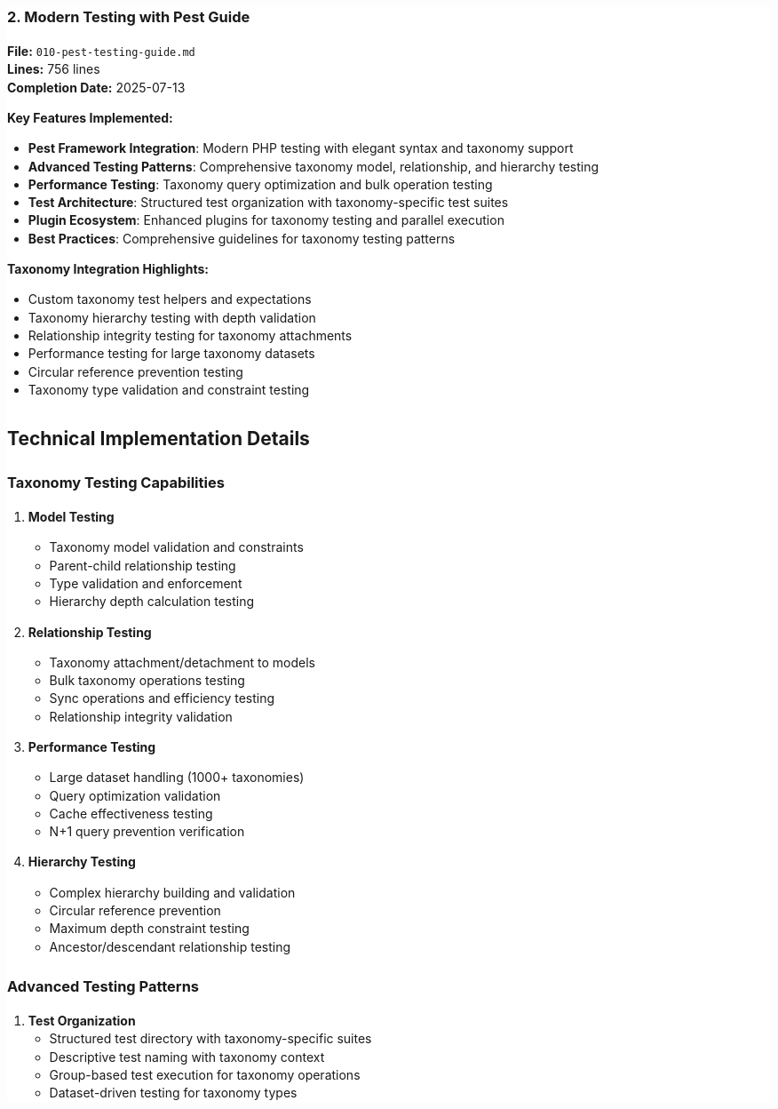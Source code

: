 ### 2. Modern Testing with Pest Guide
**File:** `010-pest-testing-guide.md`  
**Lines:** 756 lines  
**Completion Date:** 2025-07-13  

**Key Features Implemented:**
- **Pest Framework Integration**: Modern PHP testing with elegant syntax and taxonomy support
- **Advanced Testing Patterns**: Comprehensive taxonomy model, relationship, and hierarchy testing
- **Performance Testing**: Taxonomy query optimization and bulk operation testing
- **Test Architecture**: Structured test organization with taxonomy-specific test suites
- **Plugin Ecosystem**: Enhanced plugins for taxonomy testing and parallel execution
- **Best Practices**: Comprehensive guidelines for taxonomy testing patterns

**Taxonomy Integration Highlights:**
- Custom taxonomy test helpers and expectations
- Taxonomy hierarchy testing with depth validation
- Relationship integrity testing for taxonomy attachments
- Performance testing for large taxonomy datasets
- Circular reference prevention testing
- Taxonomy type validation and constraint testing

## Technical Implementation Details

### Taxonomy Testing Capabilities

1. **Model Testing**
   - Taxonomy model validation and constraints
   - Parent-child relationship testing
   - Type validation and enforcement
   - Hierarchy depth calculation testing

2. **Relationship Testing**
   - Taxonomy attachment/detachment to models
   - Bulk taxonomy operations testing
   - Sync operations and efficiency testing
   - Relationship integrity validation

3. **Performance Testing**
   - Large dataset handling (1000+ taxonomies)
   - Query optimization validation
   - Cache effectiveness testing
   - N+1 query prevention verification

4. **Hierarchy Testing**
   - Complex hierarchy building and validation
   - Circular reference prevention
   - Maximum depth constraint testing
   - Ancestor/descendant relationship testing

### Advanced Testing Patterns

1. **Test Organization**
   - Structured test directory with taxonomy-specific suites
   - Descriptive test naming with taxonomy context
   - Group-based test execution for taxonomy operations
   - Dataset-driven testing for taxonomy types
